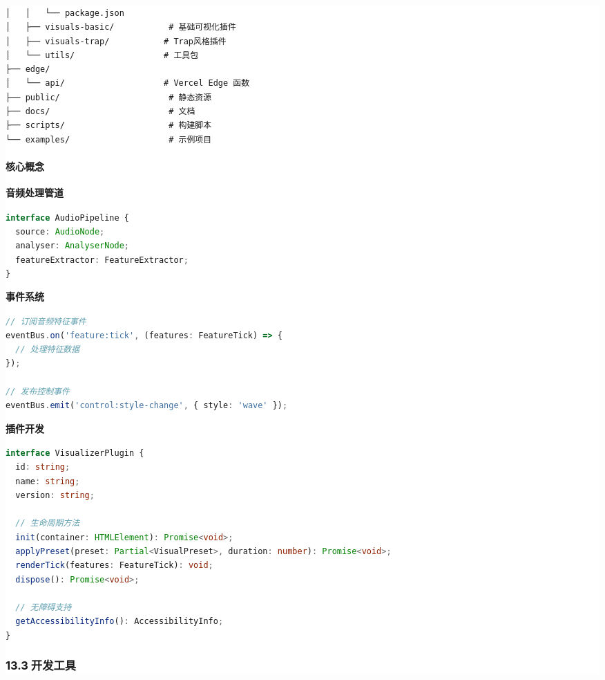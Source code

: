 ```
│   │   └── package.json
│   ├── visuals-basic/           # 基础可视化插件
│   ├── visuals-trap/           # Trap风格插件
│   └── utils/                  # 工具包
├── edge/
│   └── api/                    # Vercel Edge 函数
├── public/                      # 静态资源
├── docs/                        # 文档
├── scripts/                     # 构建脚本
└── examples/                    # 示例项目
```

#### 核心概念

**音频处理管道**
```typescript
interface AudioPipeline {
  source: AudioNode;
  analyser: AnalyserNode;
  featureExtractor: FeatureExtractor;
}
```

**事件系统**
```typescript
// 订阅音频特征事件
eventBus.on('feature:tick', (features: FeatureTick) => {
  // 处理特征数据
});

// 发布控制事件
eventBus.emit('control:style-change', { style: 'wave' });
```

**插件开发**
```typescript
interface VisualizerPlugin {
  id: string;
  name: string;
  version: string;
  
  // 生命周期方法
  init(container: HTMLElement): Promise<void>;
  applyPreset(preset: Partial<VisualPreset>, duration: number): Promise<void>;
  renderTick(features: FeatureTick): void;
  dispose(): Promise<void>;
  
  // 无障碍支持
  getAccessibilityInfo(): AccessibilityInfo;
}
```

### 13.3 开发工具
